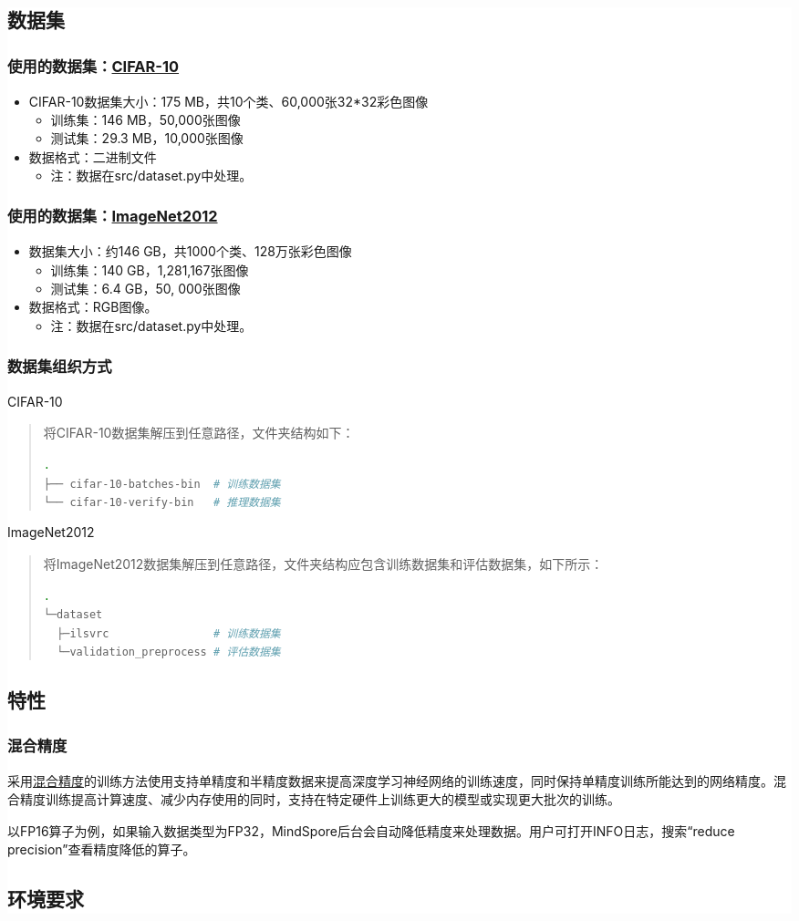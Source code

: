 ## 数据集

### 使用的数据集：[CIFAR-10](<http://www.cs.toronto.edu/~kriz/cifar.html>)

- CIFAR-10数据集大小：175 MB，共10个类、60,000张32*32彩色图像
    - 训练集：146 MB，50,000张图像
    - 测试集：29.3 MB，10,000张图像
- 数据格式：二进制文件
    - 注：数据在src/dataset.py中处理。

### 使用的数据集：[ImageNet2012](http://www.image-net.org/)

- 数据集大小：约146 GB，共1000个类、128万张彩色图像
    - 训练集：140 GB，1,281,167张图像
    - 测试集：6.4 GB，50, 000张图像
- 数据格式：RGB图像。
    - 注：数据在src/dataset.py中处理。

### 数据集组织方式

  CIFAR-10

  > 将CIFAR-10数据集解压到任意路径，文件夹结构如下：
  >
  > ```bash
  > .
  > ├── cifar-10-batches-bin  # 训练数据集
  > └── cifar-10-verify-bin   # 推理数据集
  > ```

  ImageNet2012

  > 将ImageNet2012数据集解压到任意路径，文件夹结构应包含训练数据集和评估数据集，如下所示：
  >
  > ```bash
  > .
  > └─dataset
  >   ├─ilsvrc                # 训练数据集
  >   └─validation_preprocess # 评估数据集
  > ```

## 特性

### 混合精度

采用[混合精度](https://www.mindspore.cn/tutorials/zh-CN/master/advanced/mixed_precision.html)的训练方法使用支持单精度和半精度数据来提高深度学习神经网络的训练速度，同时保持单精度训练所能达到的网络精度。混合精度训练提高计算速度、减少内存使用的同时，支持在特定硬件上训练更大的模型或实现更大批次的训练。

以FP16算子为例，如果输入数据类型为FP32，MindSpore后台会自动降低精度来处理数据。用户可打开INFO日志，搜索“reduce precision”查看精度降低的算子。

## 环境要求
